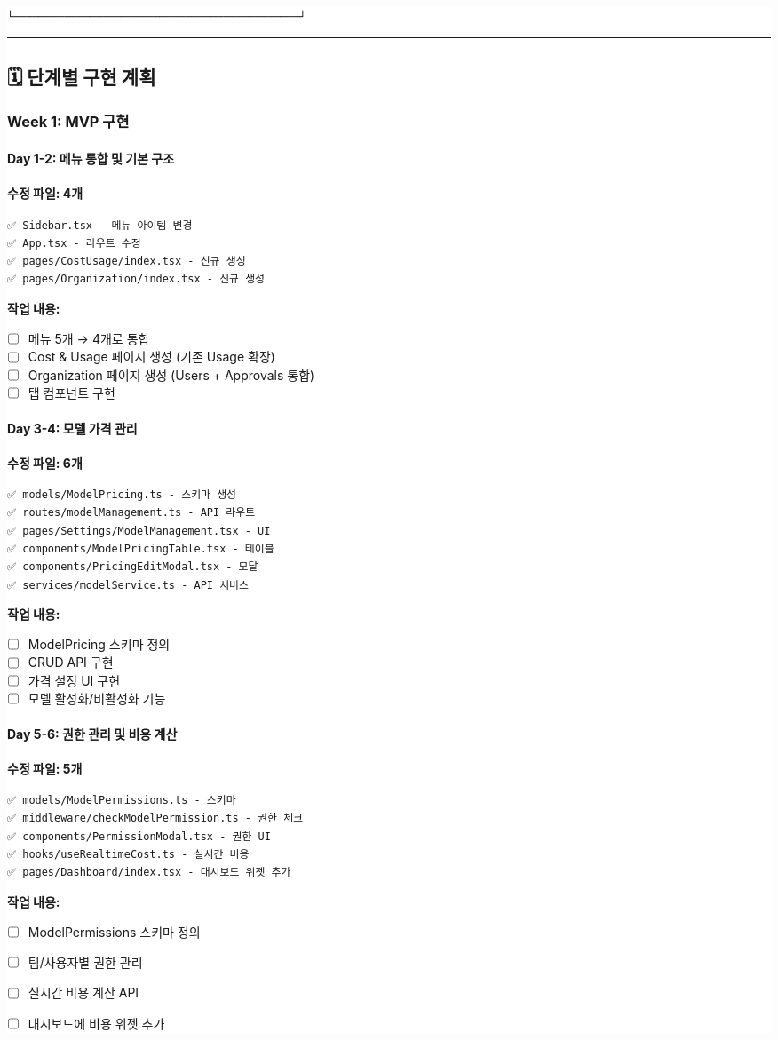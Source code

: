 ```
└─────────────────────────────────────────────┘
```

---

## 🗓️ 단계별 구현 계획

### Week 1: MVP 구현

#### Day 1-2: 메뉴 통합 및 기본 구조
**수정 파일: 4개**
```
✅ Sidebar.tsx - 메뉴 아이템 변경
✅ App.tsx - 라우트 수정
✅ pages/CostUsage/index.tsx - 신규 생성
✅ pages/Organization/index.tsx - 신규 생성
```

**작업 내용:**
- [ ] 메뉴 5개 → 4개로 통합
- [ ] Cost & Usage 페이지 생성 (기존 Usage 확장)
- [ ] Organization 페이지 생성 (Users + Approvals 통합)
- [ ] 탭 컴포넌트 구현

#### Day 3-4: 모델 가격 관리
**수정 파일: 6개**
```
✅ models/ModelPricing.ts - 스키마 생성
✅ routes/modelManagement.ts - API 라우트
✅ pages/Settings/ModelManagement.tsx - UI
✅ components/ModelPricingTable.tsx - 테이블
✅ components/PricingEditModal.tsx - 모달
✅ services/modelService.ts - API 서비스
```

**작업 내용:**
- [ ] ModelPricing 스키마 정의
- [ ] CRUD API 구현
- [ ] 가격 설정 UI 구현
- [ ] 모델 활성화/비활성화 기능

#### Day 5-6: 권한 관리 및 비용 계산
**수정 파일: 5개**
```
✅ models/ModelPermissions.ts - 스키마
✅ middleware/checkModelPermission.ts - 권한 체크
✅ components/PermissionModal.tsx - 권한 UI
✅ hooks/useRealtimeCost.ts - 실시간 비용
✅ pages/Dashboard/index.tsx - 대시보드 위젯 추가
```

**작업 내용:**
- [ ] ModelPermissions 스키마 정의
- [ ] 팀/사용자별 권한 관리
- [ ] 실시간 비용 계산 API
- [ ] 대시보드에 비용 위젯 추가


  [AdminRole.SUPER_ADMIN]: [
  [AdminRole.ORG_ADMIN]: [
  [AdminRole.TEAM_MANAGER]: [
  [AdminRole.BILLING_ADMIN]: [
  [AdminRole.VIEWER]: [
